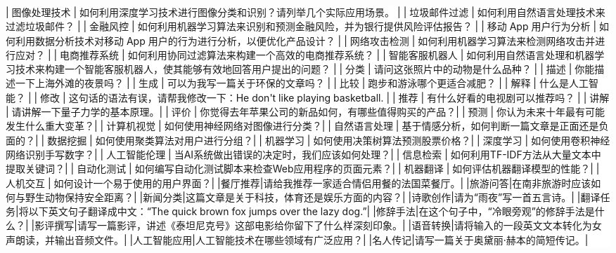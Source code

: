| 图像处理技术                        | 如何利用深度学习技术进行图像分类和识别？请列举几个实际应用场景。                                                                                                                                                                                                                                                                                                                                                                                                                                                                                                                                                 |
| 垃圾邮件过滤                        | 如何利用自然语言处理技术来过滤垃圾邮件？                                                                                                                                                                                                                                                                                                                                                                                                                                                                                                                                                                       |
| 金融风控                              | 如何利用机器学习算法来识别和预测金融风险，并为银行提供风险评估报告？                                                                                                                                                                                                                                                                                                                                                                                                                                                                                                                                         |
| 移动 App 用户行为分析             | 如何利用数据分析技术对移动 App 用户的行为进行分析，以便优化产品设计？                                                                                                                                                                                                                                                                                                                                                                                                                                                                                                                                       |
| 网络攻击检测                        | 如何利用机器学习算法来检测网络攻击并进行应对？                                                                                                                                                                                                                                                                                                                                                                                                                                                                                                                                                                 |
| 电商推荐系统                        | 如何利用协同过滤算法来构建一个高效的电商推荐系统？                                                                                                                                                                                                                                                                                                                                                                                                                                                                                                                                                           |
| 智能客服机器人                      | 如何利用自然语言处理和机器学习技术来构建一个智能客服机器人，使其能够有效地回答用户提出的问题？                                                                                                                                                                                                                                                                                                                                                                                                                                                                                                         |
| 分类 | 请问这张照片中的动物是什么品种？ |
| 描述 | 你能描述一下上海外滩的夜景吗？ |
| 生成 | 可以为我写一篇关于环保的文章吗？ |
| 比较 | 跑步和游泳哪个更适合减肥？ |
| 解释 | 什么是人工智能？ |
| 修改 | 这句话的语法有误，请帮我修改一下：He don't like playing basketball. |
| 推荐 | 有什么好看的电视剧可以推荐吗？ |
| 讲解 | 请讲解一下量子力学的基本原理。|
| 评价 | 你觉得去年苹果公司的新品如何，有哪些值得购买的产品？|
| 预测 | 你认为未来十年最有可能发生什么重大变革？|
| 计算机视觉 | 如何使用神经网络对图像进行分类？|
| 自然语言处理 | 基于情感分析，如何判断一篇文章是正面还是负面的？|
| 数据挖掘 | 如何使用聚类算法对用户进行分组？|
| 机器学习 | 如何使用决策树算法预测股票价格？|
| 深度学习 | 如何使用卷积神经网络识别手写数字？|
| 人工智能伦理 | 当AI系统做出错误的决定时，我们应该如何处理？|
| 信息检索 | 如何利用TF-IDF方法从大量文本中提取关键词？|
| 自动化测试 | 如何编写自动化测试脚本来检查Web应用程序的页面元素？|
| 机器翻译 | 如何评估机器翻译模型的性能？|
| 人机交互 | 如何设计一个易于使用的用户界面？|
|餐厅推荐|请给我推荐一家适合情侣用餐的法国菜餐厅。|
|旅游问答|在南非旅游时应该如何与野生动物保持安全距离？|
|新闻分类|这篇文章是关于科技，体育还是娱乐方面的内容？|
|诗歌创作|请为“雨夜”写一首五言诗。|
|翻译任务|将以下英文句子翻译成中文：“The quick brown fox jumps over the lazy dog.”|
|修辞手法|在这个句子中，“冷眼旁观”的修辞手法是什么？|
|影评撰写|请写一篇影评，讲述《泰坦尼克号》这部电影给你留下了什么样深刻印象。|
|语音转换|请将输入的一段英文文本转化为女声朗读，并输出音频文件。|
|人工智能应用|人工智能技术在哪些领域有广泛应用？|
|名人传记|请写一篇关于奥黛丽·赫本的简短传记。|